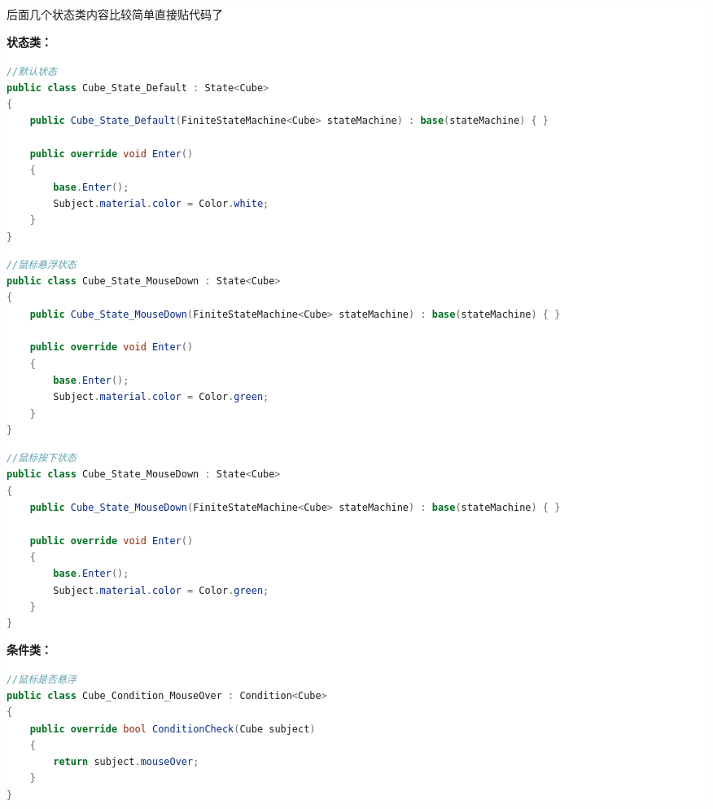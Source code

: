 后面几个状态类内容比较简单直接贴代码了

**状态类：**

```c#
//默认状态
public class Cube_State_Default : State<Cube>
{
    public Cube_State_Default(FiniteStateMachine<Cube> stateMachine) : base(stateMachine) { }
    
    public override void Enter()
    {
        base.Enter();
        Subject.material.color = Color.white;
    }
}
```

```c#
//鼠标悬浮状态
public class Cube_State_MouseDown : State<Cube>
{
    public Cube_State_MouseDown(FiniteStateMachine<Cube> stateMachine) : base(stateMachine) { }

    public override void Enter()
    {
        base.Enter();
        Subject.material.color = Color.green;
    }
}
```

```c#
//鼠标按下状态
public class Cube_State_MouseDown : State<Cube>
{
    public Cube_State_MouseDown(FiniteStateMachine<Cube> stateMachine) : base(stateMachine) { }

    public override void Enter()
    {
        base.Enter();
        Subject.material.color = Color.green;
    }
}
```



**条件类：**

```c#
//鼠标是否悬浮
public class Cube_Condition_MouseOver : Condition<Cube>
{
    public override bool ConditionCheck(Cube subject)
    {
        return subject.mouseOver;
    }
}
```

